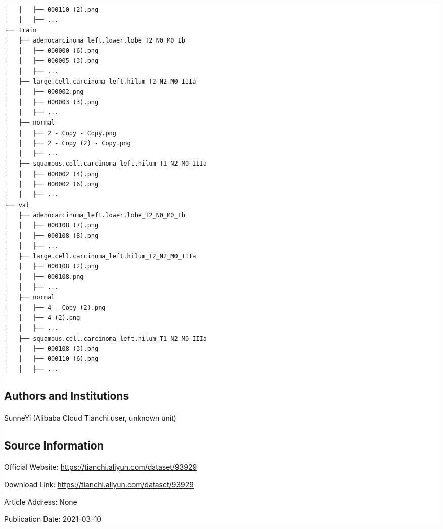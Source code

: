 ``` 
│   │   ├── 000110 (2).png
│   │   ├── ...
├── train
│   ├── adenocarcinoma_left.lower.lobe_T2_N0_M0_Ib
│   │   ├── 000000 (6).png
│   │   ├── 000005 (3).png
│   │   ├── ...
│   ├── large.cell.carcinoma_left.hilum_T2_N2_M0_IIIa
│   │   ├── 000002.png
│   │   ├── 000003 (3).png
│   │   ├── ...
│   ├── normal
│   │   ├── 2 - Copy - Copy.png
│   │   ├── 2 - Copy (2) - Copy.png
│   │   ├── ...
│   ├── squamous.cell.carcinoma_left.hilum_T1_N2_M0_IIIa
│   │   ├── 000002 (4).png
│   │   ├── 000002 (6).png
│   │   ├── ...
├── val
│   ├── adenocarcinoma_left.lower.lobe_T2_N0_M0_Ib
│   │   ├── 000108 (7).png
│   │   ├── 000108 (8).png
│   │   ├── ...
│   ├── large.cell.carcinoma_left.hilum_T2_N2_M0_IIIa
│   │   ├── 000108 (2).png
│   │   ├── 000108.png
│   │   ├── ...
│   ├── normal
│   │   ├── 4 - Copy (2).png
│   │   ├── 4 (2).png
│   │   ├── ...
│   ├── squamous.cell.carcinoma_left.hilum_T1_N2_M0_IIIa
│   │   ├── 000108 (3).png
│   │   ├── 000110 (6).png
│   │   ├── ...
```

## Authors and Institutions

SunneYi (Alibaba Cloud Tianchi user, unknown unit)


## Source Information

Official Website: https://tianchi.aliyun.com/dataset/93929

Download Link: https://tianchi.aliyun.com/dataset/93929

Article Address: None

Publication Date: 2021-03-10
